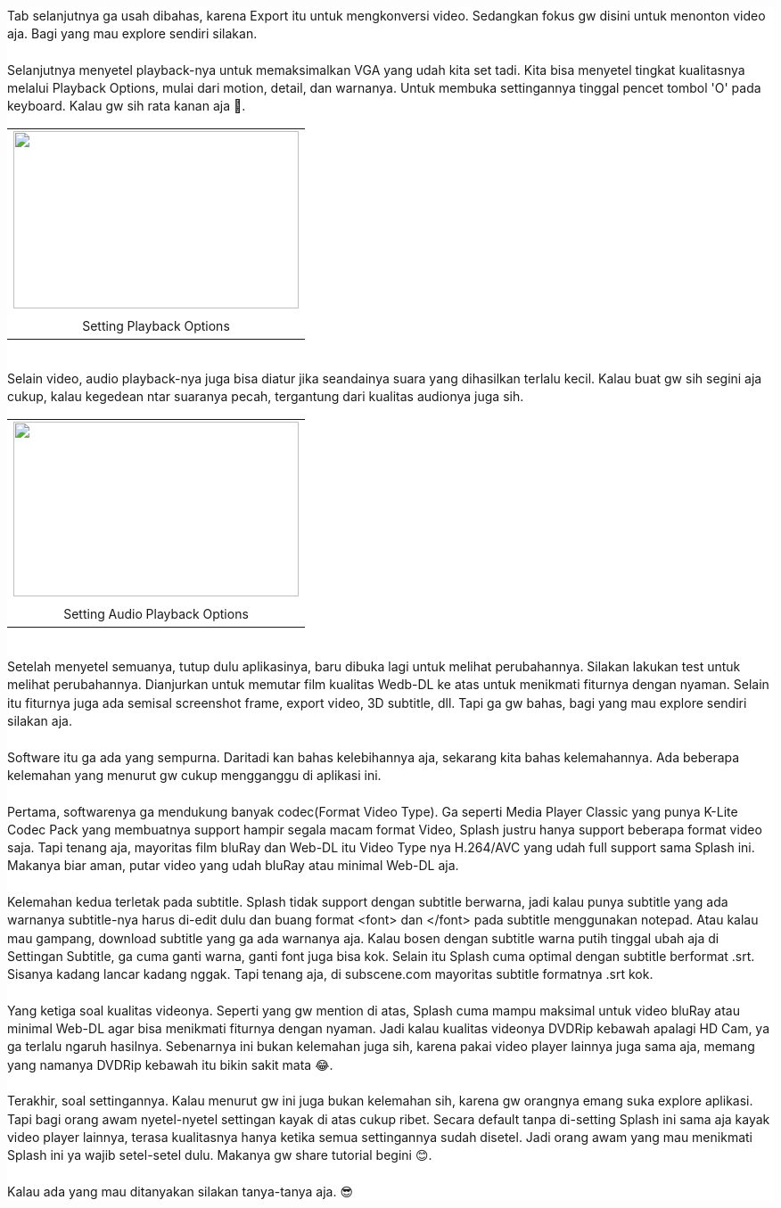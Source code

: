 Tab selanjutnya ga usah dibahas, karena Export itu untuk mengkonversi video. Sedangkan fokus gw disini untuk menonton video aja. Bagi yang mau explore sendiri silakan.<br />
<br />
Selanjutnya menyetel playback-nya untuk memaksimalkan VGA yang udah kita set tadi. Kita bisa menyetel tingkat kualitasnya melalui Playback Options, mulai dari motion, detail, dan warnanya. Untuk membuka settingannya tinggal pencet tombol 'O' pada keyboard. Kalau gw sih rata kanan aja 🤩. <br />
<table align="center" cellpadding="0" cellspacing="0" class="tr-caption-container" style="margin-left: auto; margin-right: auto; text-align: center;"><tbody>
<tr><td style="text-align: center;"><a href="https://1.bp.blogspot.com/-p5EI4mBDGSw/XiRTl19SVhI/AAAAAAAACE0/XP8MD85Spxoq1G22na5eC2jdkwEv8wTlACEwYBhgL/s1600/setting.jpg" imageanchor="1" style="margin-left: auto; margin-right: auto;"><img border="0" data-original-height="599" data-original-width="962" height="199" src="https://1.bp.blogspot.com/-p5EI4mBDGSw/XiRTl19SVhI/AAAAAAAACE0/XP8MD85Spxoq1G22na5eC2jdkwEv8wTlACEwYBhgL/s320/setting.jpg" width="320" /></a></td></tr>
<tr><td class="tr-caption" style="text-align: center;">Setting Playback Options</td></tr>
</tbody></table>
<span id="goog_299415945"></span><span id="goog_299415946"></span><br />
Selain video, audio playback-nya juga bisa diatur jika seandainya suara yang dihasilkan terlalu kecil. Kalau buat gw sih segini aja cukup, kalau kegedean ntar suaranya pecah, tergantung dari kualitas audionya juga sih.<br />
<table align="center" cellpadding="0" cellspacing="0" class="tr-caption-container" style="margin-left: auto; margin-right: auto; text-align: center;"><tbody>
<tr><td style="text-align: center;"><a href="https://1.bp.blogspot.com/-gzeTYGwBEu4/XiRUkQx862I/AAAAAAAACFQ/XGvOnBkmf3MBocMFeNoRpRptukFvTTa8QCLcBGAsYHQ/s1600/Audio.jpg" imageanchor="1" style="margin-left: auto; margin-right: auto;"><img border="0" data-original-height="586" data-original-width="956" height="196" src="https://1.bp.blogspot.com/-gzeTYGwBEu4/XiRUkQx862I/AAAAAAAACFQ/XGvOnBkmf3MBocMFeNoRpRptukFvTTa8QCLcBGAsYHQ/s320/Audio.jpg" width="320" /></a></td></tr>
<tr><td class="tr-caption" style="text-align: center;">Setting Audio Playback Options</td></tr>
</tbody></table>
<br />
Setelah menyetel semuanya, tutup dulu aplikasinya, baru dibuka lagi untuk melihat perubahannya. Silakan lakukan test untuk melihat perubahannya. Dianjurkan untuk memutar film kualitas Wedb-DL ke atas untuk menikmati fiturnya dengan nyaman. Selain itu fiturnya juga ada semisal screenshot frame, export video, 3D subtitle, dll. Tapi ga gw bahas, bagi yang mau explore sendiri silakan aja. <br />
<br />
Software itu ga ada yang sempurna. Daritadi kan bahas kelebihannya aja, sekarang kita bahas kelemahannya. Ada beberapa kelemahan yang menurut gw cukup mengganggu di aplikasi ini.<br />
<br />
Pertama, softwarenya ga mendukung banyak codec(Format Video Type). Ga seperti Media Player Classic yang punya K-Lite Codec Pack yang membuatnya support hampir segala macam format Video, Splash justru hanya support beberapa format video saja. Tapi tenang aja, mayoritas film bluRay dan Web-DL itu Video Type nya H.264/AVC yang udah full support sama Splash ini. Makanya biar aman, putar video yang udah bluRay atau minimal Web-DL aja.<br />
<br />
Kelemahan kedua terletak pada subtitle. Splash tidak support dengan subtitle berwarna, jadi kalau punya subtitle yang ada warnanya subtitle-nya harus di-edit dulu dan buang format &lt;font&gt; dan &lt;/font&gt; pada subtitle menggunakan notepad. Atau kalau mau gampang, download subtitle yang ga ada warnanya aja. Kalau bosen dengan subtitle warna putih tinggal ubah aja di Settingan Subtitle, ga cuma ganti warna, ganti font juga bisa kok. Selain itu Splash cuma optimal dengan subtitle berformat .srt. Sisanya kadang lancar kadang nggak. Tapi tenang aja, di subscene.com mayoritas subtitle formatnya .srt kok.<br />
<br />
Yang ketiga soal kualitas videonya. Seperti yang gw mention di atas, Splash cuma mampu maksimal untuk video bluRay atau minimal Web-DL agar bisa menikmati fiturnya dengan nyaman. Jadi kalau kualitas videonya DVDRip kebawah apalagi HD Cam, ya ga terlalu ngaruh hasilnya. Sebenarnya ini bukan kelemahan juga sih, karena pakai video player lainnya juga sama aja, memang yang namanya DVDRip kebawah itu bikin sakit mata 😂.<br />
<br />
Terakhir, soal settingannya. Kalau menurut gw ini juga bukan kelemahan sih, karena gw orangnya emang suka explore aplikasi. Tapi bagi orang awam nyetel-nyetel settingan kayak di atas cukup ribet. Secara default tanpa di-setting Splash ini sama aja kayak video player lainnya, terasa kualitasnya hanya ketika semua settingannya sudah disetel. Jadi orang awam yang mau menikmati Splash ini ya wajib setel-setel dulu. Makanya gw share tutorial begini 😊.<br />
<br />
Kalau ada yang mau ditanyakan silakan tanya-tanya aja. 😎<br />
<span class="fullpost">


</span>
